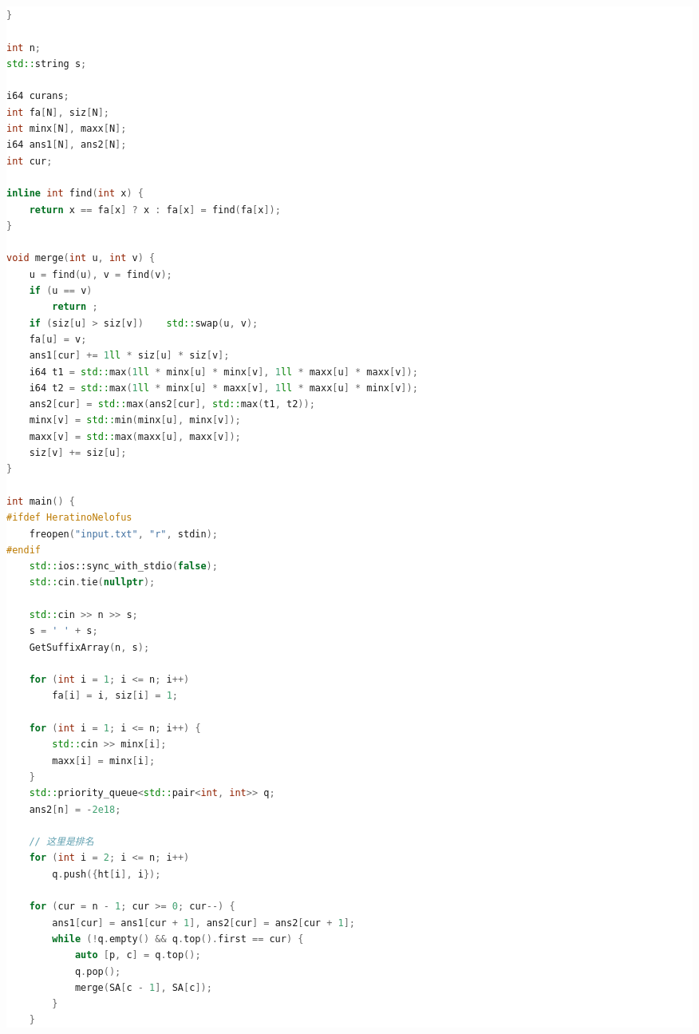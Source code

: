 ```cpp
}

int n;
std::string s;

i64 curans;
int fa[N], siz[N];
int minx[N], maxx[N];
i64 ans1[N], ans2[N];
int cur;

inline int find(int x) {
	return x == fa[x] ? x : fa[x] = find(fa[x]);
}

void merge(int u, int v) {
	u = find(u), v = find(v);
	if (u == v)
		return ;
	if (siz[u] > siz[v])	std::swap(u, v);
	fa[u] = v;
	ans1[cur] += 1ll * siz[u] * siz[v];
	i64 t1 = std::max(1ll * minx[u] * minx[v], 1ll * maxx[u] * maxx[v]);
	i64 t2 = std::max(1ll * minx[u] * maxx[v], 1ll * maxx[u] * minx[v]);
	ans2[cur] = std::max(ans2[cur], std::max(t1, t2));
	minx[v] = std::min(minx[u], minx[v]);
	maxx[v] = std::max(maxx[u], maxx[v]);
	siz[v] += siz[u];
}

int main() {
#ifdef HeratinoNelofus
	freopen("input.txt", "r", stdin);
#endif
	std::ios::sync_with_stdio(false);
	std::cin.tie(nullptr);

	std::cin >> n >> s;
	s = ' ' + s;
	GetSuffixArray(n, s);

	for (int i = 1; i <= n; i++)
		fa[i] = i, siz[i] = 1;

	for (int i = 1; i <= n; i++) {
		std::cin >> minx[i];
		maxx[i] = minx[i];
	}
	std::priority_queue<std::pair<int, int>> q;
	ans2[n] = -2e18;

	// 这里是排名
	for (int i = 2; i <= n; i++)
		q.push({ht[i], i});

	for (cur = n - 1; cur >= 0; cur--) {
		ans1[cur] = ans1[cur + 1], ans2[cur] = ans2[cur + 1];
		while (!q.empty() && q.top().first == cur) {
			auto [p, c] = q.top();
			q.pop();
			merge(SA[c - 1], SA[c]);
		}
	}
```